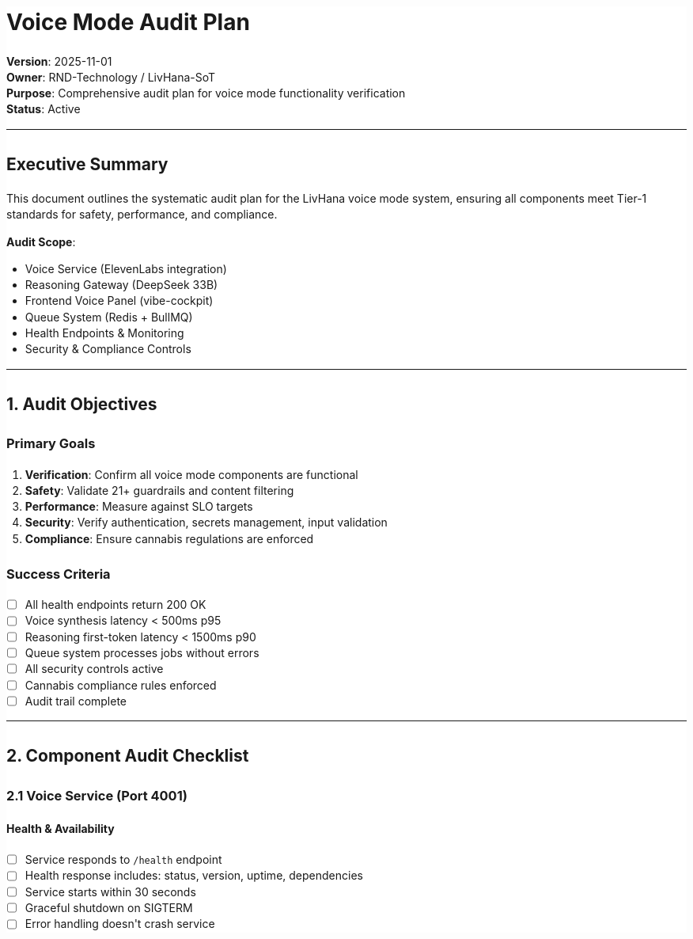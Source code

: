 # Voice Mode Audit Plan

**Version**: 2025-11-01  
**Owner**: RND-Technology / LivHana-SoT  
**Purpose**: Comprehensive audit plan for voice mode functionality verification  
**Status**: Active

---

## Executive Summary

This document outlines the systematic audit plan for the LivHana voice mode system, ensuring all components meet Tier-1 standards for safety, performance, and compliance.

**Audit Scope**:
- Voice Service (ElevenLabs integration)
- Reasoning Gateway (DeepSeek 33B)
- Frontend Voice Panel (vibe-cockpit)
- Queue System (Redis + BullMQ)
- Health Endpoints & Monitoring
- Security & Compliance Controls

---

## 1. Audit Objectives

### Primary Goals
1. **Verification**: Confirm all voice mode components are functional
2. **Safety**: Validate 21+ guardrails and content filtering
3. **Performance**: Measure against SLO targets
4. **Security**: Verify authentication, secrets management, input validation
5. **Compliance**: Ensure cannabis regulations are enforced

### Success Criteria
- [ ] All health endpoints return 200 OK
- [ ] Voice synthesis latency < 500ms p95
- [ ] Reasoning first-token latency < 1500ms p90
- [ ] Queue system processes jobs without errors
- [ ] All security controls active
- [ ] Cannabis compliance rules enforced
- [ ] Audit trail complete

---

## 2. Component Audit Checklist

### 2.1 Voice Service (Port 4001)

#### Health & Availability
- [ ] Service responds to `/health` endpoint
- [ ] Health response includes: status, version, uptime, dependencies
- [ ] Service starts within 30 seconds
- [ ] Graceful shutdown on SIGTERM
- [ ] Error handling doesn't crash service
